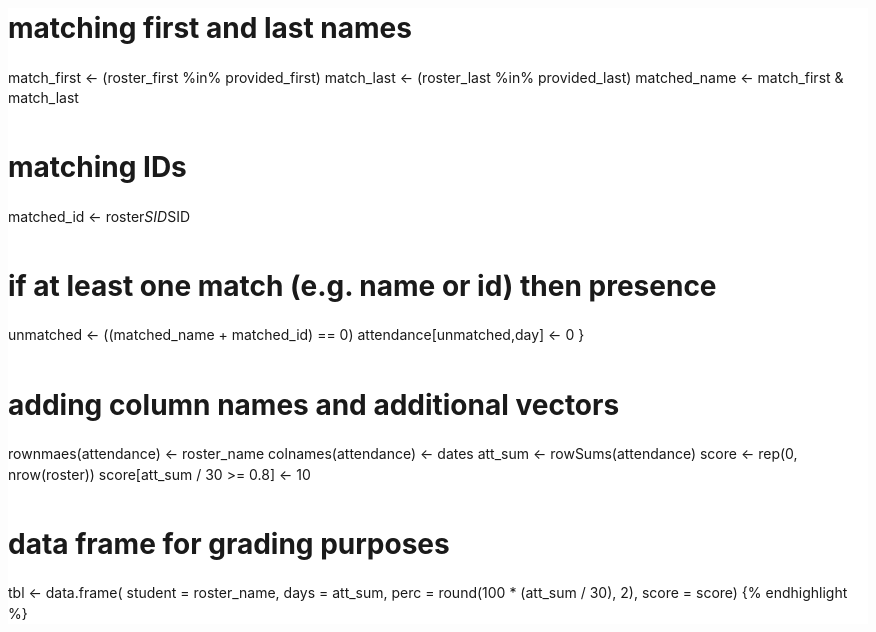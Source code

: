   # matching first and last names
  match_first <- (roster_first %in% provided_first)
  match_last <- (roster_last %in% provided_last)
  matched_name <- match_first & match_last
  
  # matching IDs
  matched_id <- roster$SID %in% dat$SID
  
  # if at least one match (e.g. name or id) then presence
  unmatched <- ((matched_name + matched_id) == 0)
  attendance[unmatched,day] <- 0
}

# adding column names and additional vectors
rownmaes(attendance) <- roster_name
colnames(attendance) <- dates
att_sum <- rowSums(attendance)
score <- rep(0, nrow(roster))
score[att_sum / 30 >= 0.8] <- 10

# data frame for grading purposes
tbl <- data.frame(
  student = roster_name, 
  days = att_sum,
  perc = round(100 * (att_sum / 30), 2),
  score = score)
{% endhighlight %}


